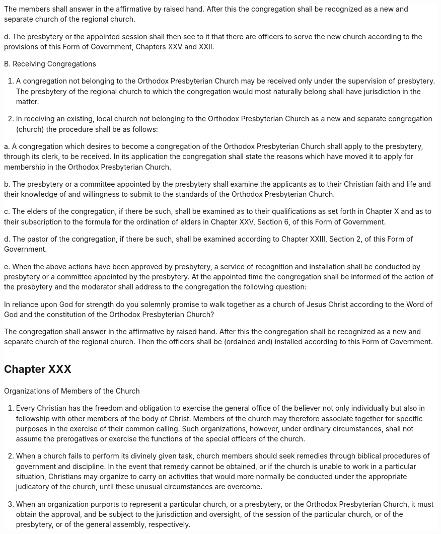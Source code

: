 The members shall answer in the affirmative by raised hand. After this the congregation shall be recognized as a new and separate church of the regional church.

d. The presbytery or the appointed session shall then see to it that there are officers to serve the new church according to the provisions of this Form of Government, Chapters XXV and XXII.

B. Receiving Congregations
1. A congregation not belonging to the Orthodox Presbyterian Church may be received only under the supervision of presbytery. The presbytery of the regional church to which the congregation would most naturally belong shall have jurisdiction in the matter.

2. In receiving an existing, local church not belonging to the Orthodox Presbyterian Church as a new and separate congregation (church) the procedure shall be as follows:

a. A congregation which desires to become a congregation of the Orthodox Presbyterian Church shall apply to the presbytery, through its clerk, to be received. In its application the congregation shall state the reasons which have moved it to apply for membership in the Orthodox Presbyterian Church.

b. The presbytery or a committee appointed by the presbytery shall examine the applicants as to their Christian faith and life and their knowledge of and willingness to submit to the standards of the Orthodox Presbyterian Church.

c. The elders of the congregation, if there be such, shall be examined as to their qualifications as set forth in Chapter X and as to their subscription to the formula for the ordination of elders in Chapter XXV, Section 6, of this Form of Government.

d. The pastor of the congregation, if there be such, shall be examined according to Chapter XXIII, Section 2, of this Form of Government.

e. When the above actions have been approved by presbytery, a service of recognition and installation shall be conducted by presbytery or a committee appointed by the presbytery. At the appointed time the congregation shall be informed of the action of the presbytery and the moderator shall address to the congregation the following question:

In reliance upon God for strength do you solemnly promise to walk together as a church of Jesus Christ according to the Word of God and the constitution of the Orthodox Presbyterian Church?

The congregation shall answer in the affirmative by raised hand. After this the congregation shall be recognized as a new and separate church of the regional church. Then the officers shall be (ordained and) installed according to this Form of Government.

## Chapter XXX
Organizations of Members of the Church
1. Every Christian has the freedom and obligation to exercise the general office of the believer not only individually but also in fellowship with other members of the body of Christ. Members of the church may therefore associate together for specific purposes in the exercise of their common calling. Such organizations, however, under ordinary circumstances, shall not assume the prerogatives or exercise the functions of the special officers of the church.

2. When a church fails to perform its divinely given task, church members should seek remedies through biblical procedures of government and discipline. In the event that remedy cannot be obtained, or if the church is unable to work in a particular situation, Christians may organize to carry on activities that would more normally be conducted under the appropriate judicatory of the church, until these unusual circumstances are overcome.

3. When an organization purports to represent a particular church, or a presbytery, or the Orthodox Presbyterian Church, it must obtain the approval, and be subject to the jurisdiction and oversight, of the session of the particular church, or of the presbytery, or of the general assembly, respectively.
